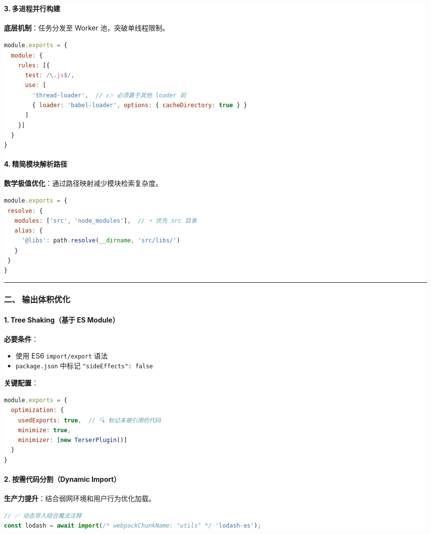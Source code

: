 #### 3. **多进程并行构建**  
**底层机制**：任务分发至 Worker 池，突破单线程限制。  
```javascript
module.exports = {
  module: {
    rules: [{
      test: /\.js$/,
      use: [
        'thread-loader',  // 👉 必须置于其他 loader 前
        { loader: 'babel-loader', options: { cacheDirectory: true } }
      ]
    }]
  }
}
```

#### 4. **精简模块解析路径**  
**数学极值优化**：通过路径映射减少模块检索复杂度。  
```javascript
module.exports = {
 resolve: {
   modules: ['src', 'node_modules'],  // ⚡️ 优先 src 目录
   alias: { 
     '@libs': path.resolve(__dirname, 'src/libs/') 
   }
 }
}
```

---

### 二、 **输出体积优化**  
#### 1. **Tree Shaking（基于 ES Module）**  
**必要条件**：  
- 使用 ES6 `import/export` 语法  
- `package.json` 中标记 `"sideEffects": false`  

**关键配置**：  
```javascript
module.exports = {
  optimization: { 
    usedExports: true,  // 🔍 标记未被引用的代码
    minimize: true, 
    minimizer: [new TerserPlugin()]
  }
}
```

#### 2. **按需代码分割（Dynamic Import）**  
**生产力提升**：结合弱网环境和用户行为优化加载。  
```javascript
// ✅ 动态导入结合魔法注释
const lodash = await import(/* webpackChunkName: "utils" */ 'lodash-es');
```
